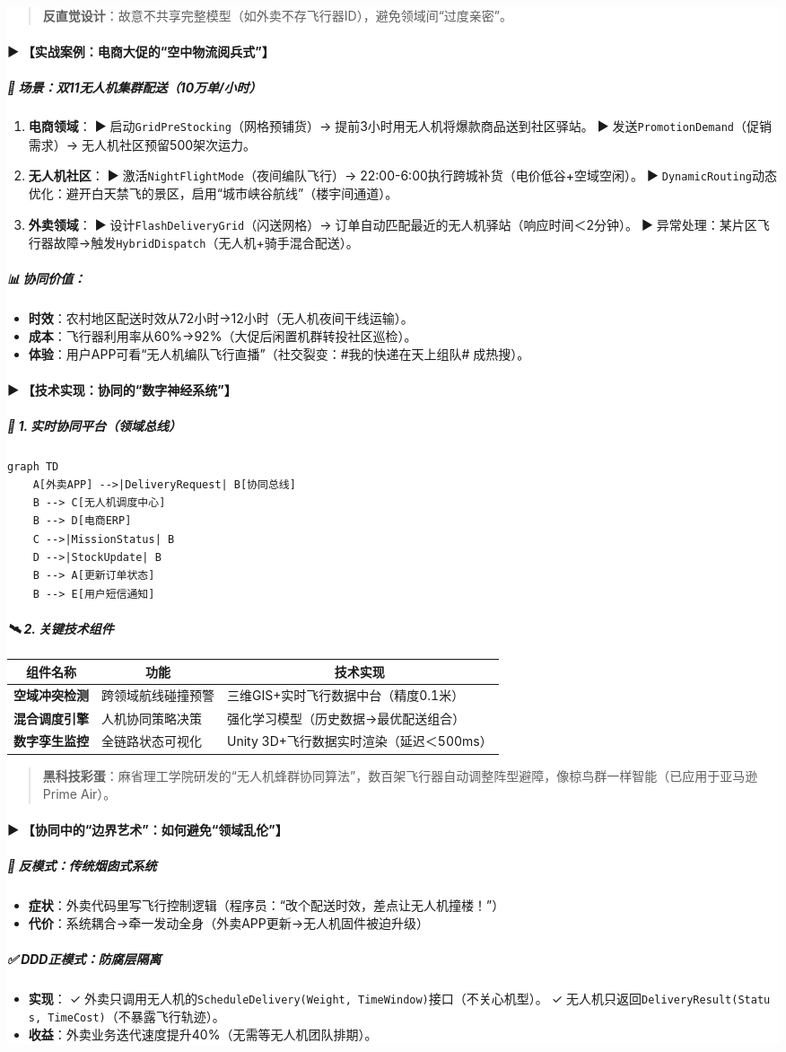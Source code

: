 > **反直觉设计**：故意不共享完整模型（如外卖不存飞行器ID），避免领域间“过度亲密”。


#### ▶ 【实战案例：电商大促的“空中物流阅兵式”】
##### 🎯 场景：双11无人机集群配送（10万单/小时）
1. **电商领域**：
   ▶ 启动`GridPreStocking`（网格预铺货）→ 提前3小时用无人机将爆款商品送到社区驿站。
   ▶ 发送`PromotionDemand`（促销需求）→ 无人机社区预留500架次运力。

2. **无人机社区**：
   ▶ 激活`NightFlightMode`（夜间编队飞行）→ 22:00-6:00执行跨城补货（电价低谷+空域空闲）。
   ▶ `DynamicRouting`动态优化：避开白天禁飞的景区，启用“城市峡谷航线”（楼宇间通道）。

3. **外卖领域**：
   ▶ 设计`FlashDeliveryGrid`（闪送网格）→ 订单自动匹配最近的无人机驿站（响应时间＜2分钟）。
   ▶ 异常处理：某片区飞行器故障→触发`HybridDispatch`（无人机+骑手混合配送）。

##### 📊 协同价值：
- **时效**：农村地区配送时效从72小时→12小时（无人机夜间干线运输）。
- **成本**：飞行器利用率从60%→92%（大促后闲置机群转投社区巡检）。
- **体验**：用户APP可看“无人机编队飞行直播”（社交裂变：#我的快递在天上组队# 成热搜）。


#### ▶ 【技术实现：协同的“数字神经系统”】
##### 🧠 1. 实时协同平台（领域总线）
```mermaid
graph TD
    A[外卖APP] -->|DeliveryRequest| B[协同总线]
    B --> C[无人机调度中心]
    B --> D[电商ERP]
    C -->|MissionStatus| B
    D -->|StockUpdate| B
    B --> A[更新订单状态]
    B --> E[用户短信通知]
```

##### 🛰 2. 关键技术组件
| 组件名称           | 功能                     | 技术实现                     |
|--------------------|-------------------------|----------------------------|
| **空域冲突检测**   | 跨领域航线碰撞预警        | 三维GIS+实时飞行数据中台（精度0.1米） |
| **混合调度引擎**   | 人机协同策略决策          | 强化学习模型（历史数据→最优配送组合） |
| **数字孪生监控**   | 全链路状态可视化          | Unity 3D+飞行数据实时渲染（延迟＜500ms） |

> **黑科技彩蛋**：麻省理工学院研发的“无人机蜂群协同算法”，数百架飞行器自动调整阵型避障，像椋鸟群一样智能（已应用于亚马逊Prime Air）。


#### ▶ 【协同中的“边界艺术”：如何避免“领域乱伦”】
##### 🚫 反模式：传统烟囱式系统
- **症状**：外卖代码里写飞行控制逻辑（程序员：“改个配送时效，差点让无人机撞楼！”）
- **代价**：系统耦合→牵一发动全身（外卖APP更新→无人机固件被迫升级）

##### ✅ DDD正模式：防腐层隔离
- **实现**：
  ✓ 外卖只调用无人机的`ScheduleDelivery(Weight, TimeWindow)`接口（不关心机型）。
  ✓ 无人机只返回`DeliveryResult(Status, TimeCost)`（不暴露飞行轨迹）。
- **收益**：外卖业务迭代速度提升40%（无需等无人机团队排期）。
